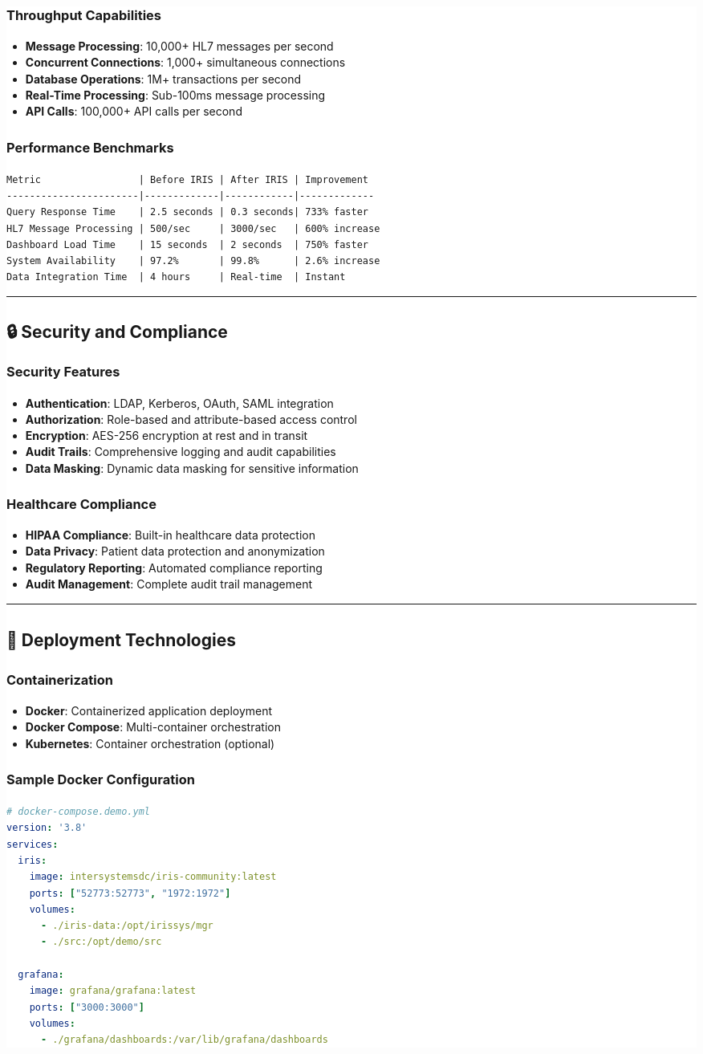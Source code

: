 ### **Throughput Capabilities**
- **Message Processing**: 10,000+ HL7 messages per second
- **Concurrent Connections**: 1,000+ simultaneous connections
- **Database Operations**: 1M+ transactions per second
- **Real-Time Processing**: Sub-100ms message processing
- **API Calls**: 100,000+ API calls per second

### **Performance Benchmarks**
```
Metric                 | Before IRIS | After IRIS | Improvement
-----------------------|-------------|------------|-------------
Query Response Time    | 2.5 seconds | 0.3 seconds| 733% faster
HL7 Message Processing | 500/sec     | 3000/sec   | 600% increase
Dashboard Load Time    | 15 seconds  | 2 seconds  | 750% faster
System Availability    | 97.2%       | 99.8%      | 2.6% increase
Data Integration Time  | 4 hours     | Real-time  | Instant
```

---

## 🔒 Security and Compliance

### **Security Features**
- **Authentication**: LDAP, Kerberos, OAuth, SAML integration
- **Authorization**: Role-based and attribute-based access control
- **Encryption**: AES-256 encryption at rest and in transit
- **Audit Trails**: Comprehensive logging and audit capabilities
- **Data Masking**: Dynamic data masking for sensitive information

### **Healthcare Compliance**
- **HIPAA Compliance**: Built-in healthcare data protection
- **Data Privacy**: Patient data protection and anonymization
- **Regulatory Reporting**: Automated compliance reporting
- **Audit Management**: Complete audit trail management

---

## 🐳 Deployment Technologies

### **Containerization**
- **Docker**: Containerized application deployment
- **Docker Compose**: Multi-container orchestration
- **Kubernetes**: Container orchestration (optional)

### **Sample Docker Configuration**
```yaml
# docker-compose.demo.yml
version: '3.8'
services:
  iris:
    image: intersystemsdc/iris-community:latest
    ports: ["52773:52773", "1972:1972"]
    volumes: 
      - ./iris-data:/opt/irissys/mgr
      - ./src:/opt/demo/src
    
  grafana:
    image: grafana/grafana:latest
    ports: ["3000:3000"]
    volumes:
      - ./grafana/dashboards:/var/lib/grafana/dashboards
```